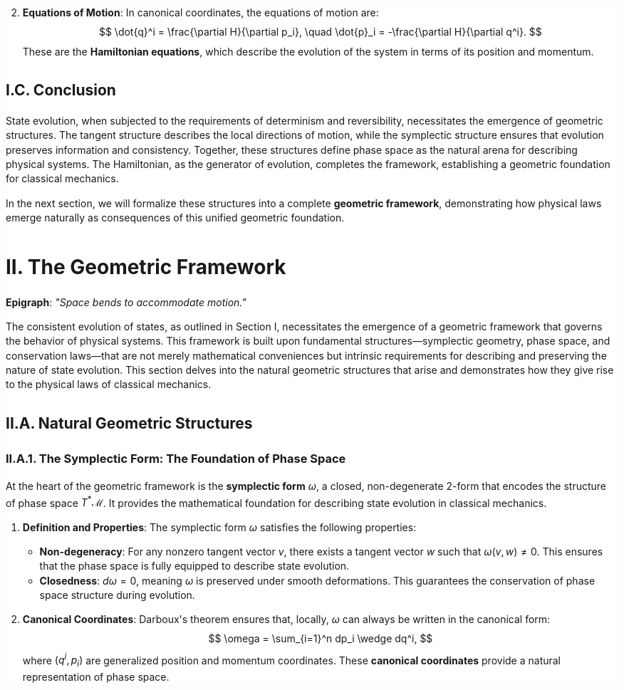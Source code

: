 2. **Equations of Motion**:
   In canonical coordinates, the equations of motion are:
   $$
   \dot{q}^i = \frac{\partial H}{\partial p_i}, \quad \dot{p}_i = -\frac{\partial H}{\partial q^i}.
   $$
   These are the **Hamiltonian equations**, which describe the evolution of the system in terms of its position and momentum.

## **I.C. Conclusion**

State evolution, when subjected to the requirements of determinism and reversibility, necessitates the emergence of geometric structures. The tangent structure describes the local directions of motion, while the symplectic structure ensures that evolution preserves information and consistency. Together, these structures define phase space as the natural arena for describing physical systems. The Hamiltonian, as the generator of evolution, completes the framework, establishing a geometric foundation for classical mechanics.

In the next section, we will formalize these structures into a complete **geometric framework**, demonstrating how physical laws emerge naturally as consequences of this unified geometric foundation.

# **II. The Geometric Framework**

**Epigraph**:
*"Space bends to accommodate motion."*

The consistent evolution of states, as outlined in Section I, necessitates the emergence of a geometric framework that governs the behavior of physical systems. This framework is built upon fundamental structures—symplectic geometry, phase space, and conservation laws—that are not merely mathematical conveniences but intrinsic requirements for describing and preserving the nature of state evolution. This section delves into the natural geometric structures that arise and demonstrates how they give rise to the physical laws of classical mechanics.

## **II.A. Natural Geometric Structures**

### **II.A.1. The Symplectic Form: The Foundation of Phase Space**

At the heart of the geometric framework is the **symplectic form** $\omega$, a closed, non-degenerate $2$-form that encodes the structure of phase space $T^*\mathcal{M}$. It provides the mathematical foundation for describing state evolution in classical mechanics.

1. **Definition and Properties**:
   The symplectic form $\omega$ satisfies the following properties:
   - **Non-degeneracy**: For any nonzero tangent vector $v$, there exists a tangent vector $w$ such that $\omega(v, w) \neq 0$. This ensures that the phase space is fully equipped to describe state evolution.
   - **Closedness**: $d\omega = 0$, meaning $\omega$ is preserved under smooth deformations. This guarantees the conservation of phase space structure during evolution.

2. **Canonical Coordinates**:
   Darboux's theorem ensures that, locally, $\omega$ can always be written in the canonical form:
   $$
   \omega = \sum_{i=1}^n dp_i \wedge dq^i,
   $$
   where $(q^i, p_i)$ are generalized position and momentum coordinates. These **canonical coordinates** provide a natural representation of phase space.
